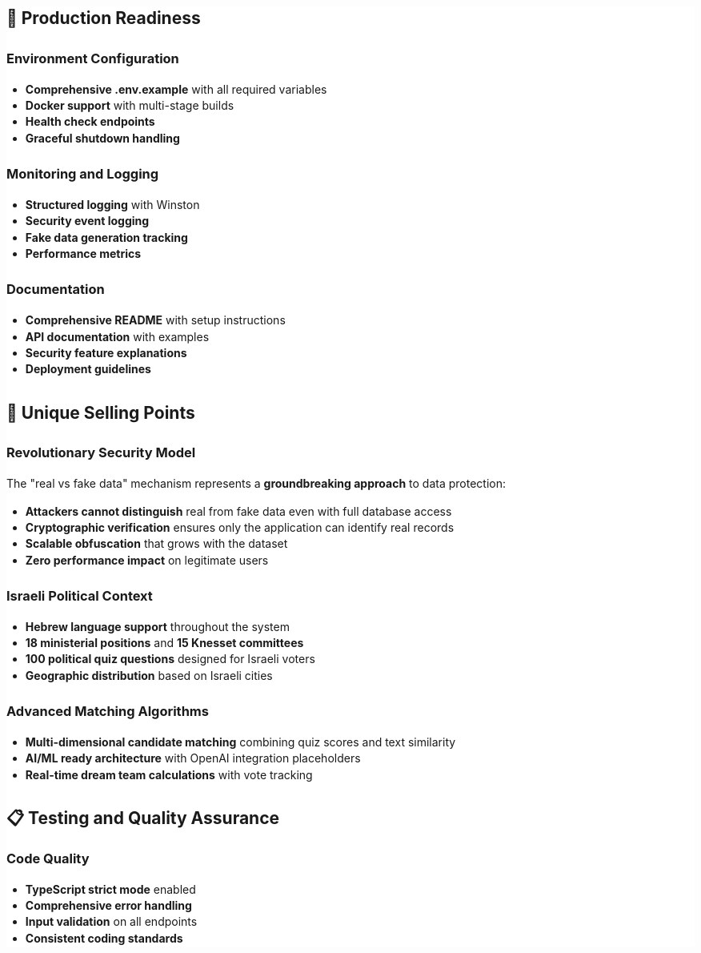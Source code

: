 ## 🔧 Production Readiness

### Environment Configuration
- **Comprehensive .env.example** with all required variables
- **Docker support** with multi-stage builds
- **Health check endpoints**
- **Graceful shutdown handling**

### Monitoring and Logging
- **Structured logging** with Winston
- **Security event logging**
- **Fake data generation tracking**
- **Performance metrics**

### Documentation
- **Comprehensive README** with setup instructions
- **API documentation** with examples
- **Security feature explanations**
- **Deployment guidelines**

## 🎯 Unique Selling Points

### Revolutionary Security Model
The "real vs fake data" mechanism represents a **groundbreaking approach** to data protection:
- **Attackers cannot distinguish** real from fake data even with full database access
- **Cryptographic verification** ensures only the application can identify real records
- **Scalable obfuscation** that grows with the dataset
- **Zero performance impact** on legitimate users

### Israeli Political Context
- **Hebrew language support** throughout the system
- **18 ministerial positions** and **15 Knesset committees**
- **100 political quiz questions** designed for Israeli voters
- **Geographic distribution** based on Israeli cities

### Advanced Matching Algorithms
- **Multi-dimensional candidate matching** combining quiz scores and text similarity
- **AI/ML ready architecture** with OpenAI integration placeholders
- **Real-time dream team calculations** with vote tracking

## 📋 Testing and Quality Assurance

### Code Quality
- **TypeScript strict mode** enabled
- **Comprehensive error handling**
- **Input validation** on all endpoints
- **Consistent coding standards**
